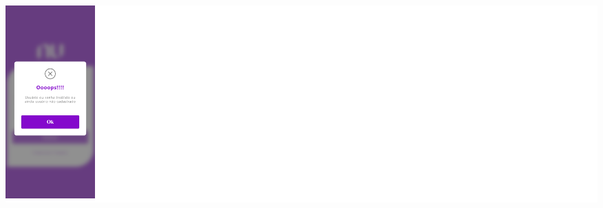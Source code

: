 <img style="width: 130px; margin-right: 1rem" alt="Login popup"  src="https://github.com/Jabes-Enock/Nubank-App/blob/master/Images/login%20popup.png" />